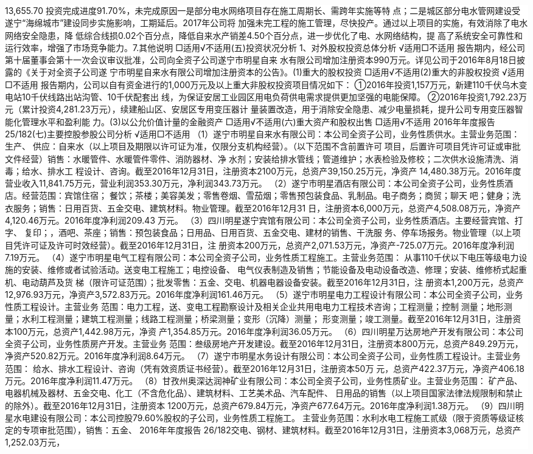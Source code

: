 13,655.70
投资完成进度91.70%，未完成原因一是部分电水网络项目存在施工周期长、需跨年实施等特
点；二是城区部分电水管网建设受遂宁“海绵城市”建设同步实施影响，工期延后。2017年公司将
加强未完工程的施工管理，尽快投产。通过以上项目的实施，有效消除了电水网络安全隐患，降
低综合线损0.02个百分点，降低自来水产销差4.50个百分点，进一步优化了电、水网络结构，提
高了系统安全可靠性和运行效率，增强了市场竞争能力。7.其他说明
□适用√不适用(五)投资状况分析
1、对外股权投资总体分析
√适用□不适用
报告期内，经公司第十届董事会第十一次会议审议批准，公司向全资子公司遂宁市明星自来
水有限公司增加注册资本990万元。详见公司于2016年8月18日披露的《关于对全资子公司遂
宁市明星自来水有限公司增加注册资本的公告》。(1)重大的股权投资
□适用√不适用(2)重大的非股权投资
√适用□不适用
报告期内，公司以自有资金进行的1,000万元及以上重大非股权投资项目情况如下：
①2016年投资1,157万元，新建110千伏乌木变电站10千伏线路出站沟管、10千伏配套出
线，为保证安居工业园区用电负荷供电需求提供更加坚强的电能保障。
②2016年投资1,792.23万元（累计投资4,281.23万元），续建船山区、安居区专用变压器计
量装置改造，用于消除安全隐患、减少电量损耗，提升公司专用变压器智能化管理水平和盈利能
力。(3)以公允价值计量的金融资产
□适用√不适用(六)重大资产和股权出售
□适用√不适用
2016年年度报告
25/182(七)主要控股参股公司分析
√适用□不适用
（1）遂宁市明星自来水有限公司：本公司全资子公司，业务性质供水。主营业务范围：生产、
供应：自来水（以上项目及期限以许可证为准，仅限分支机构经营）。（以下范围不含前置许可
项目，后置许可项目凭许可证或审批文件经营）销售：水暖管件、水暖管件零件、消防器材、净
水剂；安装给排水管线；管道维护；水表检验及修校；二次供水设施清洗、消毒；给水、排水工
程设计、咨询。截至2016年12月31日，注册资本2100万元，总资产39,150.25万元，净资产
14,480.38万元。2016年度营业收入11,841.75万元，营业利润353.30万元，净利润343.73万元。
（2）遂宁市明星酒店有限公司：本公司全资子公司，业务性质酒店。经营范围：宾馆住宿；
餐饮；茶楼；美容美发；零售卷烟、雪茄烟；零售预包装食品、乳制品。电子商务；商贸；聊天
吧；健身；洗衣服务；销售：日用百货、五金交电、建筑材料。物业管理。截至2016年12月31
日，注册资本6,000万元，总资产4,508.08万元，净资产4,120.46万元。2016年度净利润209.43
万元。
（3）四川明星遂宁宾馆有限公司：本公司全资子公司，业务性质酒店。主要经营宾馆、打字、
复印；，酒吧、茶座；销售：预包装食品；日用品、日用百货、五金交电、建材的销售、干洗服
务、停车场报务。物业管理（以上项目凭许可证及许可时效经营）。截至2016年12月31日，注
册资本200万元，总资产2,071.53万元，净资产-725.07万元。2016年度净利润7.19万元。
（4）遂宁市明星电气工程有限公司：本公司全资子公司，业务性质工程施工。主营业务范围：
从事110千伏以下电压等级电力设施的安装、维修或者试验活动。送变电工程施工；电控设备、
电气仪表制造及销售；节能设备及电动设备改造、修理；安装、维修桥式起重机、电动葫芦及货
梯（限许可证范围）；批发零售：五金、交电、机器电器设备安装。截至2016年12月31日，注
册资本1,200万元，总资产12,976.93万元，净资产3,572.83万元。2016年度净利润161.46万元。
（5）遂宁市明星电力工程设计有限公司：本公司全资子公司，业务性质工程设计。主营业务
范围：电力工程，送、变电工程勘察设计及相关企业共用电电力工程技术咨询；工程测量；控制
测量；地形测量；水利工程测量；建筑工程测量；线路工程测量；桥梁测量；变形（沉降）测量；
形变测量；竣工测量。截至2016年12月31日，注册资本100万元，总资产1,442.98万元，净资
产1,354.85万元。2016年度净利润36.05万元。
（6）四川明星万达房地产开发有限公司：本公司全资子公司，业务性质房产开发。主营业务
范围：叁级房地产开发建设。截至2016年12月31日，注册资本800万元，总资产849.29万元，
净资产520.82万元。2016年度净利润8.64万元。
（7）遂宁市明星水务设计有限公司：本公司全资子公司，业务性质工程设计。主营业务范围：
给水、排水工程设计、咨询（凭有效资质证书经营）。截至2016年12月31日，注册资本50万
元，总资产422.37万元，净资产406.18万元。2016年度净利润11.47万元。
（8）甘孜州奥深达润神矿业有限公司：本公司全资子公司，业务性质矿业。主营业务范围：
矿产品、电器机械及器材、五金交电、化工（不含危化品）、建筑材料、工艺美术品、汽车配件、
日用品的销售（以上项目国家法律法规限制和禁止的除外）。截至2016年12月31日，注册资本
1200万元，总资产679.84万元，净资产677.64万元。2016年度净利润1.38万元。
（9）四川明星水电建设有限公司：本公司控股79.60%股权的子公司，业务性质工程施工。
主营业务范围：水利水电工程施工贰级（限于资质等级证核定的专项审批范围），销售：五金、
2016年年度报告
26/182交电、钢材、建筑材料。截至2016年12月31日，注册资本3,068万元，总资产1,252.03万元，